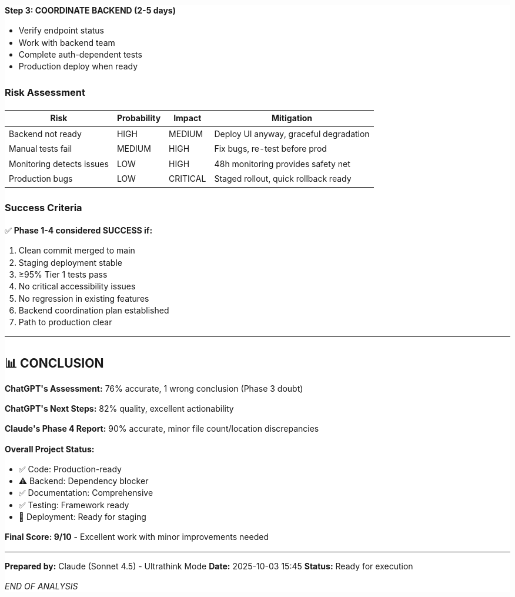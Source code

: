 **Step 3: COORDINATE BACKEND (2-5 days)**
- Verify endpoint status
- Work with backend team
- Complete auth-dependent tests
- Production deploy when ready

### Risk Assessment

| Risk | Probability | Impact | Mitigation |
|------|------------|--------|------------|
| Backend not ready | HIGH | MEDIUM | Deploy UI anyway, graceful degradation |
| Manual tests fail | MEDIUM | HIGH | Fix bugs, re-test before prod |
| Monitoring detects issues | LOW | HIGH | 48h monitoring provides safety net |
| Production bugs | LOW | CRITICAL | Staged rollout, quick rollback ready |

### Success Criteria

✅ **Phase 1-4 considered SUCCESS if:**
1. Clean commit merged to main
2. Staging deployment stable
3. ≥95% Tier 1 tests pass
4. No critical accessibility issues
5. No regression in existing features
6. Backend coordination plan established
7. Path to production clear

---

## 📊 CONCLUSION

**ChatGPT's Assessment:** 76% accurate, 1 wrong conclusion (Phase 3 doubt)

**ChatGPT's Next Steps:** 82% quality, excellent actionability

**Claude's Phase 4 Report:** 90% accurate, minor file count/location discrepancies

**Overall Project Status:**
- ✅ Code: Production-ready
- ⚠️ Backend: Dependency blocker
- ✅ Documentation: Comprehensive
- ✅ Testing: Framework ready
- 🚀 Deployment: Ready for staging

**Final Score: 9/10** - Excellent work with minor improvements needed

---

**Prepared by:** Claude (Sonnet 4.5) - Ultrathink Mode
**Date:** 2025-10-03 15:45
**Status:** Ready for execution

*END OF ANALYSIS*
